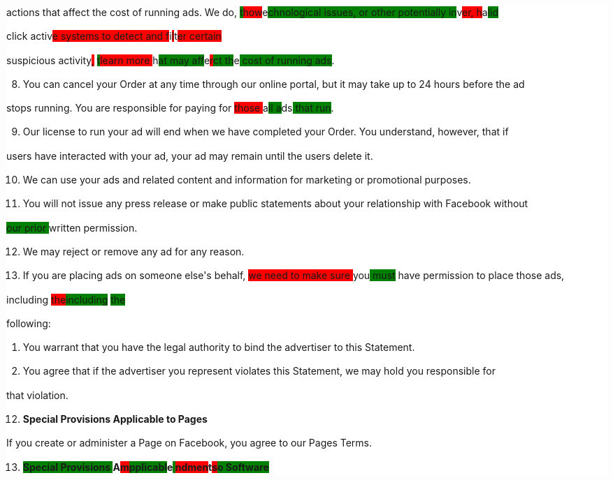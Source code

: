 actions that affect the cost of running ads. We do</span>, <span style="background-color: green;">t</span><span style="background-color: red;">how</span>e<span style="background-color: green;">chnological issues, or other potentially in</span>v<span style="background-color: red;">er, h</span>a<span style="background-color: green;">lid

click acti</span>v<span style="background-color: red;">e systems to detect and f</span>i<span style="background-color: red;">l</span>t<span style="background-color: red;">er certain

suspicious activit</span>y<span style="background-color: red;">,</span> <span style="background-color: green;">t</span><span style="background-color: red;">learn more </span>h<span style="background-color: green;">at may aff</span>e<span style="background-color: red;">r</span><span style="background-color: green;">ct th</span>e<span style="background-color: green;"> cost of running ads</span>.

8. You can cancel your Order at any time through our online portal, but it may take up to 24 hours before the ad

stops running. You are responsible for paying for <span style="background-color: red;">those </span>a<span style="background-color: green;">ll a</span>ds<span style="background-color: green;"> that run</span>.

9. Our license to run your ad will end when we have completed your Order. You understand, however, that if

users have interacted with your ad, your ad may remain until the users delete it.

10. We can use your ads and related content and information for marketing or promotional purposes.

11. You will not issue any press release or make public statements about your relationship with Facebook without

<span style="background-color: green;">our prior </span>written permission.

12. We may reject or remove any ad for any reason.

13. If you are placing ads on someone else's behalf, <span style="background-color: red;">we need to make sure </span>you<span style="background-color: green;"> must</span> have permission to place those ads,<span style="background-color: red;">

including</span> <span style="background-color: red;">the</span><span style="background-color: green;">including</span> <span style="background-color: green;">the

</span>following:

1. You warrant that you have the legal authority to bind the advertiser to this Statement.

2. You agree that if the advertiser you represent violates this Statement, we may hold you responsible for

that violation.

 

12. **Special Provisions Applicable to Pages**

If you create or administer a Page on Facebook, you agree to our Pages Terms.

 

13. **<span style="background-color: green;">Special Provisions </span>A<span style="background-color: red;">m</span><span style="background-color: green;">pplicabl</span>e<span style="background-color: green;"> </span><span style="background-color: red;">ndmen</span>t<span style="background-color: red;">s</span><span style="background-color: green;">o Software</span>**
